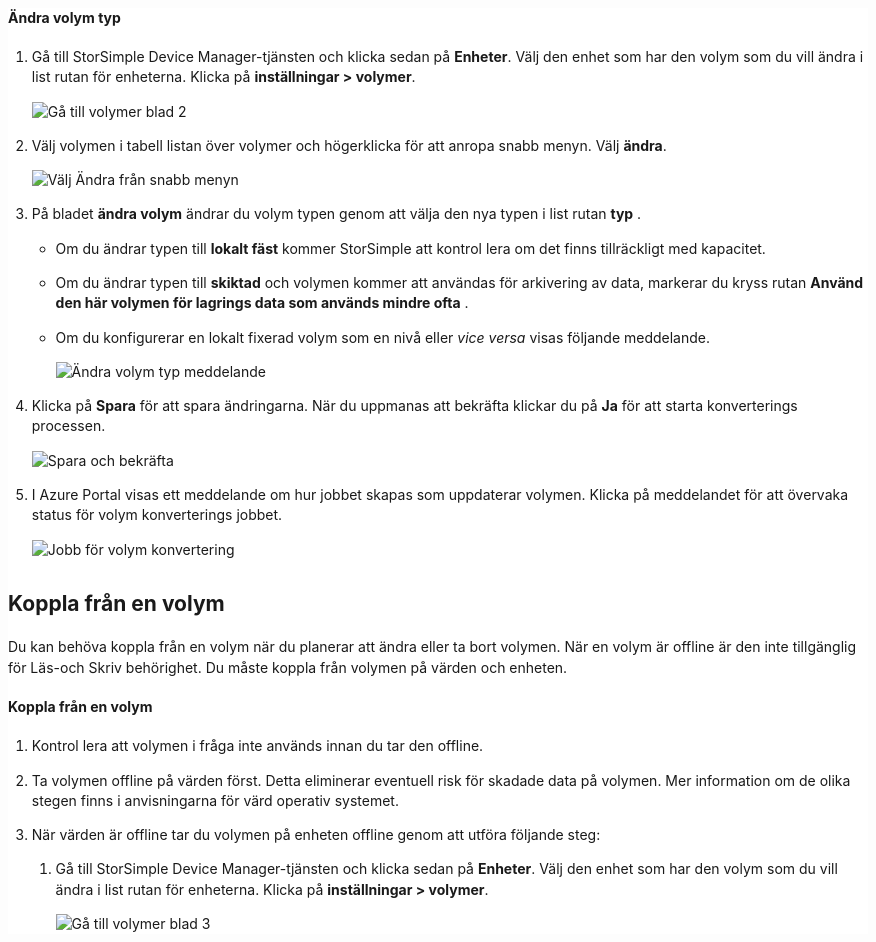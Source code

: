 
#### <a name="to-change-the-volume-type"></a>Ändra volym typ

1. Gå till StorSimple Device Manager-tjänsten och klicka sedan på **Enheter**. Välj den enhet som har den volym som du vill ändra i list rutan för enheterna. Klicka på **inställningar > volymer**.

    ![Gå till volymer blad 2](./media/storsimple-8000-manage-volumes-u2/modify-volume-02.png)

3. Välj volymen i tabell listan över volymer och högerklicka för att anropa snabb menyn. Välj **ändra**.

    ![Välj Ändra från snabb menyn](./media/storsimple-8000-manage-volumes-u2/change-volume-type-02.png)

4. På bladet **ändra volym** ändrar du volym typen genom att välja den nya typen i list rutan **typ** .
   
   * Om du ändrar typen till **lokalt fäst** kommer StorSimple att kontrol lera om det finns tillräckligt med kapacitet.
   * Om du ändrar typen till **skiktad** och volymen kommer att användas för arkivering av data, markerar du kryss rutan **Använd den här volymen för lagrings data som används mindre ofta** .
   * Om du konfigurerar en lokalt fixerad volym som en nivå eller _vice versa_ visas följande meddelande.
   
     ![Ändra volym typ meddelande](./media/storsimple-8000-manage-volumes-u2/change-volume-type-03.png)

7. Klicka på **Spara** för att spara ändringarna. När du uppmanas att bekräfta klickar du på **Ja** för att starta konverterings processen. 

    ![Spara och bekräfta](./media/storsimple-8000-manage-volumes-u2/modify-volume-11.png)

8. I Azure Portal visas ett meddelande om hur jobbet skapas som uppdaterar volymen. Klicka på meddelandet för att övervaka status för volym konverterings jobbet.

    ![Jobb för volym konvertering](./media/storsimple-8000-manage-volumes-u2/change-volume-type-05.png)

## <a name="take-a-volume-offline"></a>Koppla från en volym

Du kan behöva koppla från en volym när du planerar att ändra eller ta bort volymen. När en volym är offline är den inte tillgänglig för Läs-och Skriv behörighet. Du måste koppla från volymen på värden och enheten.

#### <a name="to-take-a-volume-offline"></a>Koppla från en volym

1. Kontrol lera att volymen i fråga inte används innan du tar den offline.
2. Ta volymen offline på värden först. Detta eliminerar eventuell risk för skadade data på volymen. Mer information om de olika stegen finns i anvisningarna för värd operativ systemet.
3. När värden är offline tar du volymen på enheten offline genom att utföra följande steg:
   
    1. Gå till StorSimple Device Manager-tjänsten och klicka sedan på **Enheter**. Välj den enhet som har den volym som du vill ändra i list rutan för enheterna. Klicka på **inställningar > volymer**.

        ![Gå till volymer blad 3](./media/storsimple-8000-manage-volumes-u2/modify-volume-02.png)
